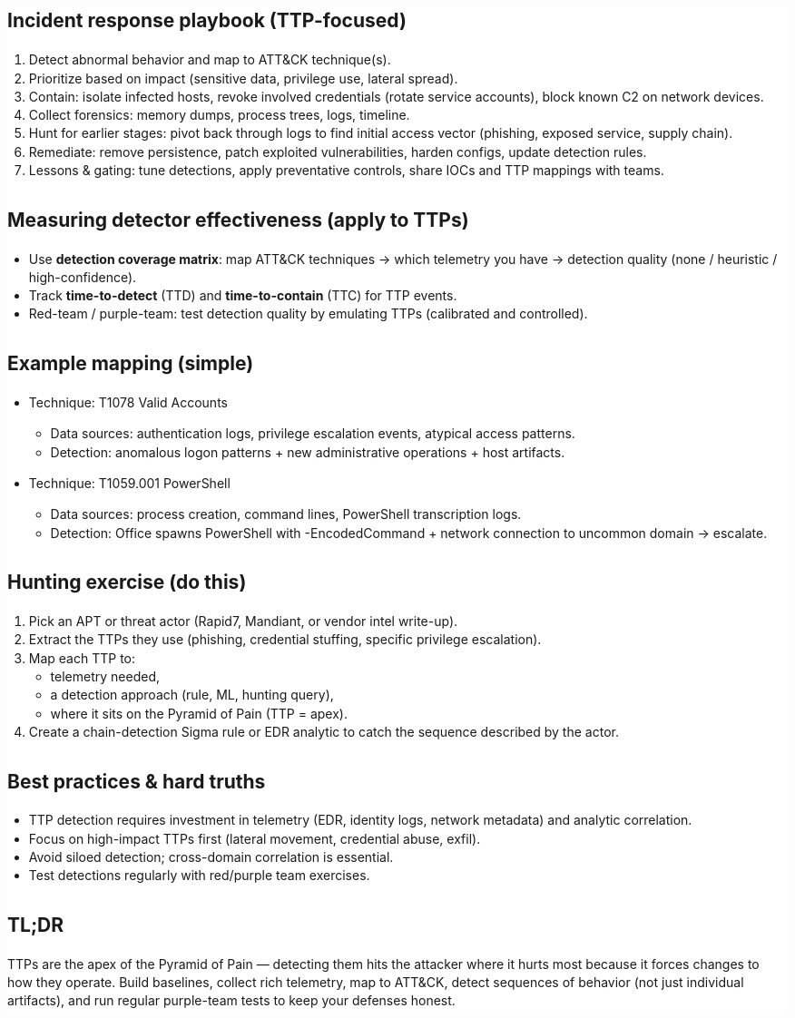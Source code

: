 ## Incident response playbook (TTP-focused)
1. Detect abnormal behavior and map to ATT&CK technique(s).
2. Prioritize based on impact (sensitive data, privilege use, lateral spread).
3. Contain: isolate infected hosts, revoke involved credentials (rotate service accounts), block known C2 on network devices.
4. Collect forensics: memory dumps, process trees, logs, timeline.
5. Hunt for earlier stages: pivot back through logs to find initial access vector (phishing, exposed service, supply chain).
6. Remediate: remove persistence, patch exploited vulnerabilities, harden configs, update detection rules.
7. Lessons & gating: tune detections, apply preventative controls, share IOCs and TTP mappings with teams.

## Measuring detector effectiveness (apply to TTPs)
- Use **detection coverage matrix**: map ATT&CK techniques → which telemetry you have → detection quality (none / heuristic / high-confidence).  
- Track **time-to-detect** (TTD) and **time-to-contain** (TTC) for TTP events.
- Red-team / purple-team: test detection quality by emulating TTPs (calibrated and controlled).

## Example mapping (simple)
- Technique: T1078 Valid Accounts
  - Data sources: authentication logs, privilege escalation events, atypical access patterns.
  - Detection: anomalous logon patterns + new administrative operations + host artifacts.

- Technique: T1059.001 PowerShell
  - Data sources: process creation, command lines, PowerShell transcription logs.
  - Detection: Office spawns PowerShell with -EncodedCommand + network connection to uncommon domain → escalate.

## Hunting exercise (do this)
1. Pick an APT or threat actor (Rapid7, Mandiant, or vendor intel write-up).
2. Extract the TTPs they use (phishing, credential stuffing, specific privilege escalation).
3. Map each TTP to:
   - telemetry needed,
   - a detection approach (rule, ML, hunting query),
   - where it sits on the Pyramid of Pain (TTP = apex).
4. Create a chain-detection Sigma rule or EDR analytic to catch the sequence described by the actor.

## Best practices & hard truths
- TTP detection requires investment in telemetry (EDR, identity logs, network metadata) and analytic correlation.
- Focus on high-impact TTPs first (lateral movement, credential abuse, exfil).
- Avoid siloed detection; cross-domain correlation is essential.
- Test detections regularly with red/purple team exercises.

## TL;DR
TTPs are the apex of the Pyramid of Pain — detecting them hits the attacker where it hurts most because it forces changes to how they operate. Build baselines, collect rich telemetry, map to ATT&CK, detect sequences of behavior (not just individual artifacts), and run regular purple-team tests to keep your defenses honest.




